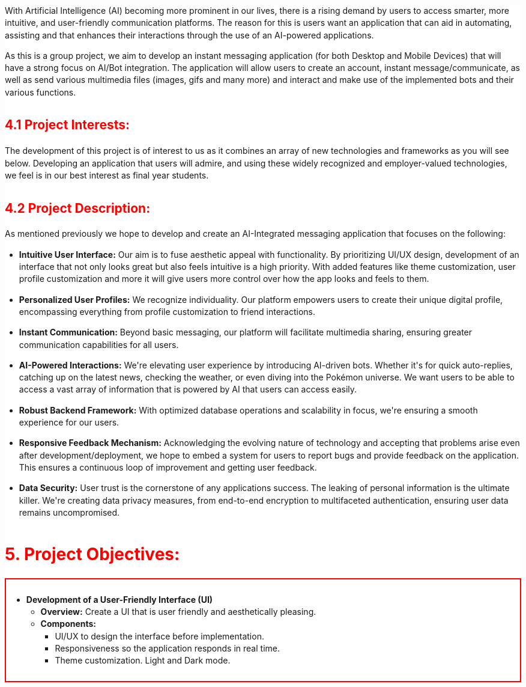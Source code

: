 With Artificial Intelligence (AI) becoming more prominent in our lives, there is a rising demand by users to access smarter, more intuitive, and user-friendly communication platforms. The reason for this is users want an application that can aid in automating, assisting and that enhances their interactions through the use of an AI-powered applications.

As this is a group project, we aim to develop an instant messaging application (for both Desktop and Mobile Devices) that will have a strong focus on AI/Bot integration. The application will allow users to create an account, instant message/communicate, as well as send various multimedia files (images, gifs and many more) and interact and make use of the implemented bots and their various functions.

<h2 style="color: red;">4.1 Project Interests:</h2>
The development of this project is of interest to us as it combines an array of new technologies and frameworks as you will see below. Developing an application that users will admire, and using these widely recognized and employer-valued technologies, we feel is in our best interest as final year students.

<h2 style="color: red;">4.2 Project Description:</h2>
As mentioned previously we hope to develop and create an AI-Integrated messaging application that focuses on the following:

- **Intuitive User Interface:** Our aim is to fuse aesthetic appeal with functionality. By prioritizing UI/UX design, development of an interface that not only looks great but also feels intuitive is a high priority. With added features like theme customization, user profile customization and more it will give users more control over how the app looks and feels to them.

- **Personalized User Profiles:** We recognize individuality. Our platform empowers users to create their unique digital profile, encompassing everything from profile customization to friend interactions.

- **Instant Communication:** Beyond basic messaging, our platform will facilitate multimedia sharing, ensuring greater communication capabilities for all users.

- **AI-Powered Interactions:** We're elevating user experience by introducing AI-driven bots. Whether it's for quick auto-replies, catching up on the latest news, checking the weather, or even diving into the Pokémon universe. We want users to be able to access a vast array of information that is powered by AI that users can access easily.

- **Robust Backend Framework:** With optimized database operations and scalability in focus, we're ensuring a smooth experience for our users.

- **Responsive Feedback Mechanism:** Acknowledging the evolving nature of technology and accepting that problems arise even after development/deployment, we hope to embed a system for users to report bugs and provide feedback on the application. This ensures a continuous loop of improvement and getting user feedback.

- **Data Security:** User trust is the cornerstone of any applications success. The leaking of personal information is the ultimate killer. We're creating data privacy measures, from end-to-end encryption to multifaceted authentication, ensuring user data remains uncompromised.
</div>

<h1 style="color: red;">5. Project Objectives:</h1>

<div style="border: 2px solid red; padding: 10px; margin-bottom: 20px;">

- **Development of a User-Friendly Interface (UI)**
  - **Overview:** Create a UI that is user friendly and aesthetically pleasing.
  - **Components:**
    - UI/UX to design the interface before implementation.
    - Responsiveness so the application responds in real time.
    - Theme customization. Light and Dark mode.
